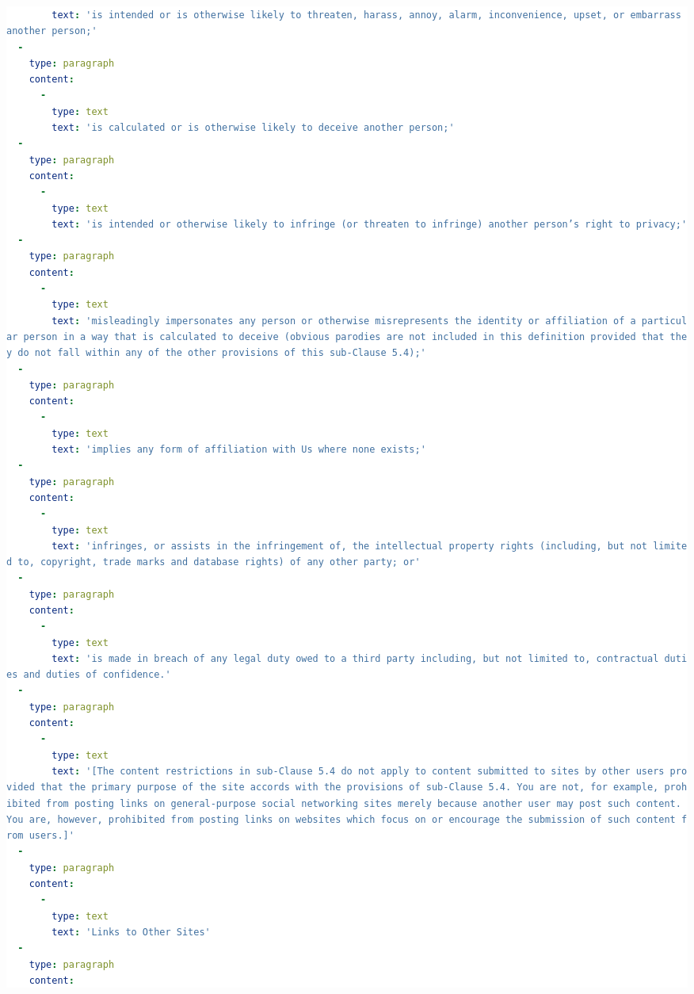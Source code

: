 ```yaml
        text: 'is intended or is otherwise likely to threaten, harass, annoy, alarm, inconvenience, upset, or embarrass another person;'
  -
    type: paragraph
    content:
      -
        type: text
        text: 'is calculated or is otherwise likely to deceive another person;'
  -
    type: paragraph
    content:
      -
        type: text
        text: 'is intended or otherwise likely to infringe (or threaten to infringe) another person’s right to privacy;'
  -
    type: paragraph
    content:
      -
        type: text
        text: 'misleadingly impersonates any person or otherwise misrepresents the identity or affiliation of a particular person in a way that is calculated to deceive (obvious parodies are not included in this definition provided that they do not fall within any of the other provisions of this sub-Clause 5.4);'
  -
    type: paragraph
    content:
      -
        type: text
        text: 'implies any form of affiliation with Us where none exists;'
  -
    type: paragraph
    content:
      -
        type: text
        text: 'infringes, or assists in the infringement of, the intellectual property rights (including, but not limited to, copyright, trade marks and database rights) of any other party; or'
  -
    type: paragraph
    content:
      -
        type: text
        text: 'is made in breach of any legal duty owed to a third party including, but not limited to, contractual duties and duties of confidence.'
  -
    type: paragraph
    content:
      -
        type: text
        text: '[The content restrictions in sub-Clause 5.4 do not apply to content submitted to sites by other users provided that the primary purpose of the site accords with the provisions of sub-Clause 5.4. You are not, for example, prohibited from posting links on general-purpose social networking sites merely because another user may post such content. You are, however, prohibited from posting links on websites which focus on or encourage the submission of such content from users.]'
  -
    type: paragraph
    content:
      -
        type: text
        text: 'Links to Other Sites'
  -
    type: paragraph
    content:
```